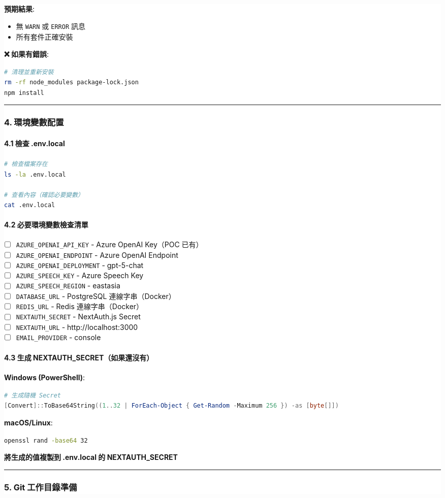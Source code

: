 **預期結果**:
- 無 `WARN` 或 `ERROR` 訊息
- 所有套件正確安裝

**❌ 如果有錯誤**:
```bash
# 清理並重新安裝
rm -rf node_modules package-lock.json
npm install
```

---

### 4. 環境變數配置

#### 4.1 檢查 .env.local

```bash
# 檢查檔案存在
ls -la .env.local

# 查看內容（確認必要變數）
cat .env.local
```

#### 4.2 必要環境變數檢查清單

- [ ] `AZURE_OPENAI_API_KEY` - Azure OpenAI Key（POC 已有）
- [ ] `AZURE_OPENAI_ENDPOINT` - Azure OpenAI Endpoint
- [ ] `AZURE_OPENAI_DEPLOYMENT` - gpt-5-chat
- [ ] `AZURE_SPEECH_KEY` - Azure Speech Key
- [ ] `AZURE_SPEECH_REGION` - eastasia
- [ ] `DATABASE_URL` - PostgreSQL 連線字串（Docker）
- [ ] `REDIS_URL` - Redis 連線字串（Docker）
- [ ] `NEXTAUTH_SECRET` - NextAuth.js Secret
- [ ] `NEXTAUTH_URL` - http://localhost:3000
- [ ] `EMAIL_PROVIDER` - console

#### 4.3 生成 NEXTAUTH_SECRET（如果還沒有）

**Windows (PowerShell)**:
```powershell
# 生成隨機 Secret
[Convert]::ToBase64String((1..32 | ForEach-Object { Get-Random -Maximum 256 }) -as [byte[]])
```

**macOS/Linux**:
```bash
openssl rand -base64 32
```

**將生成的值複製到 .env.local 的 NEXTAUTH_SECRET**

---

### 5. Git 工作目錄準備
